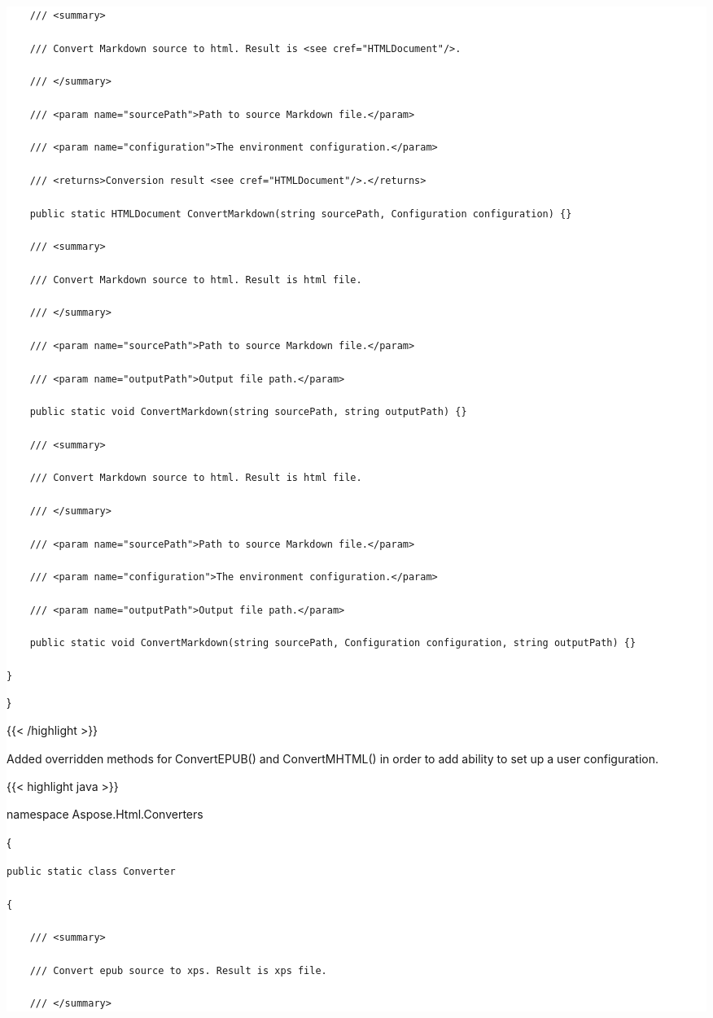         /// <summary>

        /// Convert Markdown source to html. Result is <see cref="HTMLDocument"/>.

        /// </summary>

        /// <param name="sourcePath">Path to source Markdown file.</param>

        /// <param name="configuration">The environment configuration.</param>

        /// <returns>Conversion result <see cref="HTMLDocument"/>.</returns>

        public static HTMLDocument ConvertMarkdown(string sourcePath, Configuration configuration) {}

        /// <summary>

        /// Convert Markdown source to html. Result is html file.

        /// </summary>

        /// <param name="sourcePath">Path to source Markdown file.</param>

        /// <param name="outputPath">Output file path.</param>

        public static void ConvertMarkdown(string sourcePath, string outputPath) {}

        /// <summary>

        /// Convert Markdown source to html. Result is html file.

        /// </summary>

        /// <param name="sourcePath">Path to source Markdown file.</param>

        /// <param name="configuration">The environment configuration.</param>

        /// <param name="outputPath">Output file path.</param>

        public static void ConvertMarkdown(string sourcePath, Configuration configuration, string outputPath) {}

    }

}

{{< /highlight >}}

Added overridden methods for ConvertEPUB() and ConvertMHTML() in order to add ability to set up a user configuration.

{{< highlight java >}}

 namespace Aspose.Html.Converters 

{

    public static class Converter 

    {

        /// <summary>

        /// Convert epub source to xps. Result is xps file.

        /// </summary>
